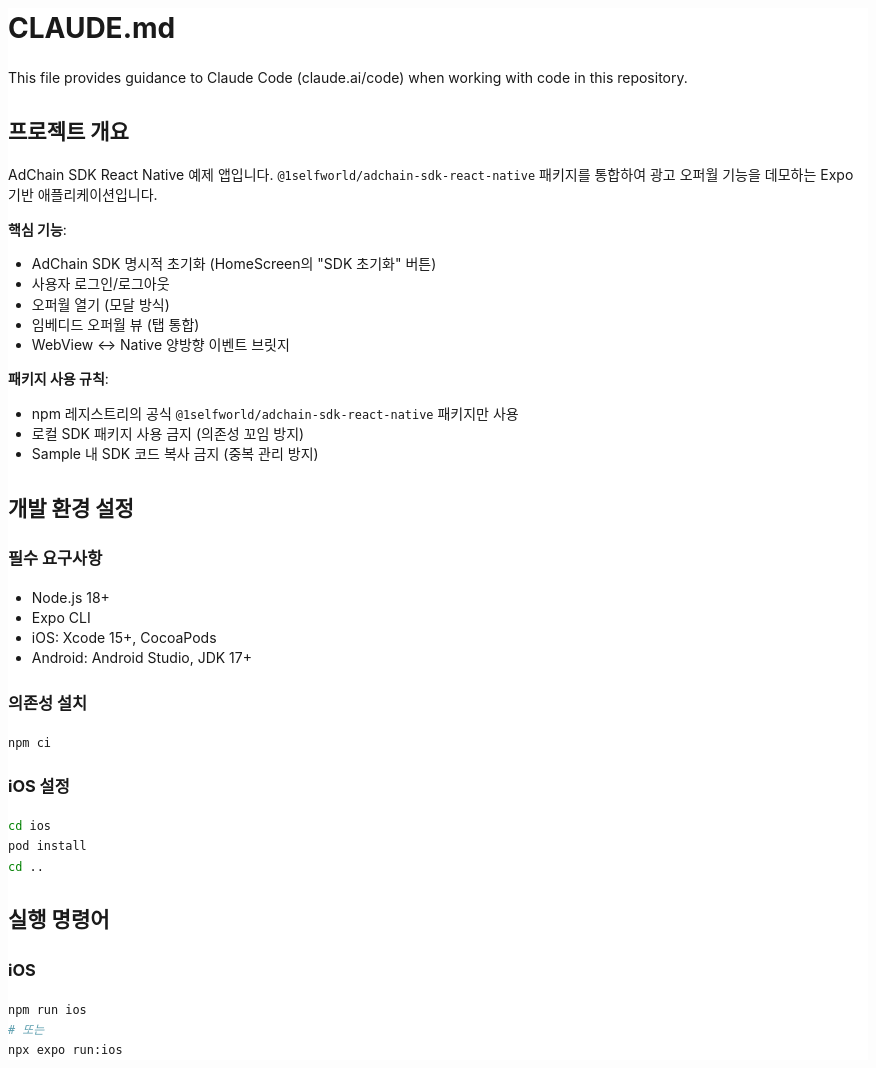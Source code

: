 # CLAUDE.md

This file provides guidance to Claude Code (claude.ai/code) when working with code in this repository.

## 프로젝트 개요

AdChain SDK React Native 예제 앱입니다. `@1selfworld/adchain-sdk-react-native` 패키지를 통합하여 광고 오퍼월 기능을 데모하는 Expo 기반 애플리케이션입니다.

**핵심 기능**:
- AdChain SDK 명시적 초기화 (HomeScreen의 "SDK 초기화" 버튼)
- 사용자 로그인/로그아웃
- 오퍼월 열기 (모달 방식)
- 임베디드 오퍼월 뷰 (탭 통합)
- WebView ↔ Native 양방향 이벤트 브릿지

**패키지 사용 규칙**:
- npm 레지스트리의 공식 `@1selfworld/adchain-sdk-react-native` 패키지만 사용
- 로컬 SDK 패키지 사용 금지 (의존성 꼬임 방지)
- Sample 내 SDK 코드 복사 금지 (중복 관리 방지)

## 개발 환경 설정

### 필수 요구사항
- Node.js 18+
- Expo CLI
- iOS: Xcode 15+, CocoaPods
- Android: Android Studio, JDK 17+

### 의존성 설치
```bash
npm ci
```

### iOS 설정
```bash
cd ios
pod install
cd ..
```

## 실행 명령어

### iOS
```bash
npm run ios
# 또는
npx expo run:ios
```
